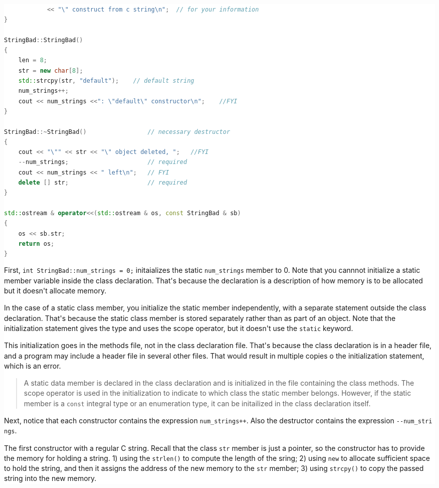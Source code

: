 ```c++
			<< "\" construct from c string\n";	// for your information
}

StringBad::StringBad()
{
	len = 8;
	str = new char[8];
	std::strcpy(str, "default");	// default string
	num_strings++;
	cout << num_strings <<": \"default\" constructor\n";	//FYI
}

StringBad::~StringBad()					// necessary destructor
{
	cout << "\"" << str << "\" object deleted, ";	//FYI
	--num_strings;						// required
	cout << num_strings << " left\n";	// FYI
	delete [] str;						// required
}

std::ostream & operator<<(std::ostream & os, const StringBad & sb)
{
	os << sb.str;
	return os;
}
```

First, `int StringBad::num_strings = 0;` initaializes the static `num_strings` member to 0. Note that you cannnot initialize a static member variable inside the class declaration. That's because the declaration is a description of how memory is to be allocated but it doesn't allocate memory. 

In the case of a static class member, you initialize the static member independently, with a separate statement outside the class declaration. That's because the static class member is stored separately rather than as part of an object. Note that the initialization statement gives the type and uses the scope operator, but it doesn't use the `static` keyword.

This initialization goes in the methods file, not in the class declaration file. That's because the class declaration is in a header file, and a program may include a header file in several other files. That would result in multiple copies o the initialization statement, which is an error.

> A static data member is declared in the class declaration and is initialized in the file containing the class methods. The scope operator is used in the initialization to indicate to which class the static member belongs. However, if the static member is a `const` integral type or an enumeration type, it can be initailized in the class declaration itself.

Next, notice that each constructor contains the expression `num_strings++`. Also the destructor contains the expression `--num_strings`.

The first constructor with a regular C string. Recall that the class `str` member is just a pointer, so the constructor has to provide the memory for holding a string. 1) using the `strlen()` to compute the length of the sring; 2) using `new` to allocate sufficient space to hold the string, and then it assigns the address of the new memory to the `str` member; 3) using `strcpy()` to copy the passed string into the new memory.
